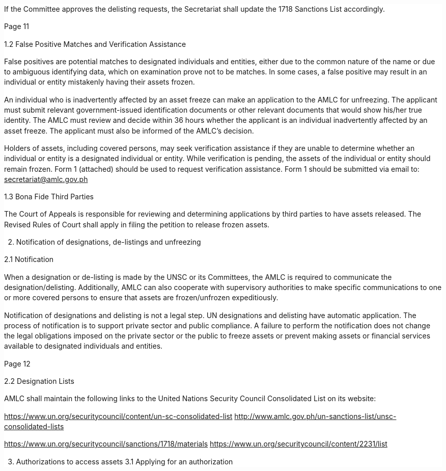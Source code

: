 If the Committee approves the delisting requests, the Secretariat shall update the 1718 Sanctions List accordingly.

Page 11

1.2 False Positive Matches and Verification Assistance

False positives are potential matches to designated individuals and entities, either due to the common nature of the name or due to ambiguous identifying data, which on examination prove not to be matches. In some cases, a false positive may result in an individual or entity mistakenly having their assets frozen.

An individual who is inadvertently affected by an asset freeze can make an application to the AMLC for unfreezing. The applicant must submit relevant government-issued identification documents or other relevant documents that would show his/her true identity. The AMLC must review and decide within 36 hours whether the applicant is an individual inadvertently affected by an asset freeze. The applicant must also be informed of the AMLC’s decision.

Holders of assets, including covered persons, may seek verification assistance if they are unable to determine whether an individual or entity is a designated individual or entity. While verification is pending, the assets of the individual or entity should remain frozen. Form 1 (attached) should be used to request verification assistance. Form 1 should be submitted via email to: secretariat@amlc.gov.ph

1.3 Bona Fide Third Parties

The Court of Appeals is responsible for reviewing and determining applications by third parties to have assets released. The Revised Rules of Court shall apply in filing the petition to release frozen assets.

2. Notification of designations, de-listings and unfreezing

2.1 Notification

When a designation or de-listing is made by the UNSC or its Committees, the AMLC is required to communicate the designation/delisting. Additionally, AMLC can also cooperate with supervisory authorities to make specific communications to one or more covered persons to ensure that assets are frozen/unfrozen expeditiously.

Notification of designations and delisting is not a legal step. UN designations and delisting have automatic application. The process of notification is to support private sector and public compliance. A failure to perform the notification does not change the legal obligations imposed on the private sector or the public to freeze assets or prevent making assets or financial services available to designated individuals and entities.

Page 12

2.2 Designation Lists

AMLC shall maintain the following links to the United Nations Security Council Consolidated List on its website:

https://www.un.org/securitycouncil/content/un-sc-consolidated-list http://www.amlc.gov.ph/un-sanctions-list/unsc-consolidated-lists

https://www.un.org/securitycouncil/sanctions/1718/materials https://www.un.org/securitycouncil/content/2231/list

3. Authorizations to access assets 3.1 Applying for an authorization
